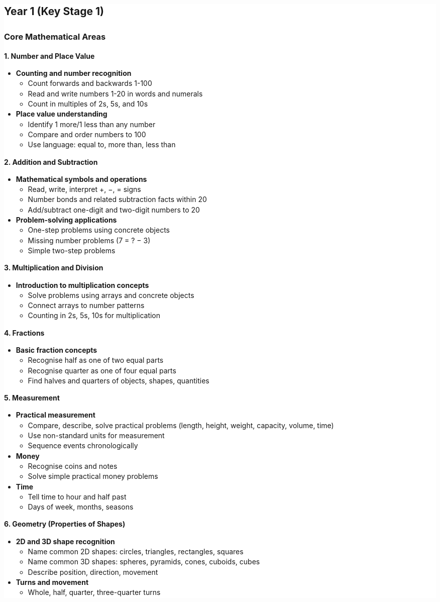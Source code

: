 ## Year 1 (Key Stage 1)

### Core Mathematical Areas

**1. Number and Place Value**
- **Counting and number recognition**
  - Count forwards and backwards 1-100
  - Read and write numbers 1-20 in words and numerals
  - Count in multiples of 2s, 5s, and 10s
- **Place value understanding**
  - Identify 1 more/1 less than any number
  - Compare and order numbers to 100
  - Use language: equal to, more than, less than

**2. Addition and Subtraction**
- **Mathematical symbols and operations**
  - Read, write, interpret +, −, = signs
  - Number bonds and related subtraction facts within 20
  - Add/subtract one-digit and two-digit numbers to 20
- **Problem-solving applications**
  - One-step problems using concrete objects
  - Missing number problems (7 = ? − 3)
  - Simple two-step problems

**3. Multiplication and Division**
- **Introduction to multiplication concepts**
  - Solve problems using arrays and concrete objects
  - Connect arrays to number patterns
  - Counting in 2s, 5s, 10s for multiplication

**4. Fractions**
- **Basic fraction concepts**
  - Recognise half as one of two equal parts
  - Recognise quarter as one of four equal parts
  - Find halves and quarters of objects, shapes, quantities

**5. Measurement**
- **Practical measurement**
  - Compare, describe, solve practical problems (length, height, weight, capacity, volume, time)
  - Use non-standard units for measurement
  - Sequence events chronologically
- **Money**
  - Recognise coins and notes
  - Solve simple practical money problems
- **Time**
  - Tell time to hour and half past
  - Days of week, months, seasons

**6. Geometry (Properties of Shapes)**
- **2D and 3D shape recognition**
  - Name common 2D shapes: circles, triangles, rectangles, squares
  - Name common 3D shapes: spheres, pyramids, cones, cuboids, cubes
  - Describe position, direction, movement
- **Turns and movement**
  - Whole, half, quarter, three-quarter turns
